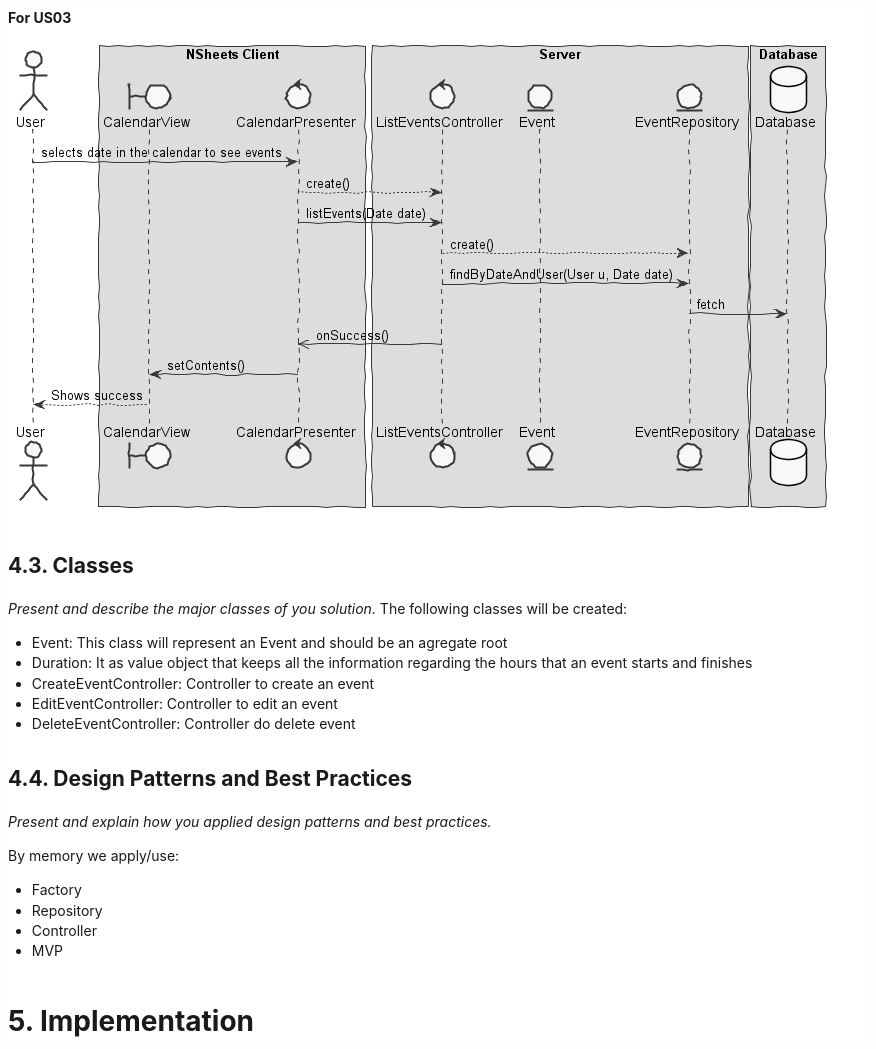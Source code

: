 
**For US03**

![SD US2](design4.png)

## 4.3. Classes

*Present and describe the major classes of you solution.*
The following classes will be created:
- Event: This class will represent an Event and should be an agregate root
- Duration: It as value object that keeps all the information regarding the hours that an event starts and finishes
- CreateEventController: Controller to create an event
- EditEventController: Controller to edit an event
- DeleteEventController: Controller do delete event

## 4.4. Design Patterns and Best Practices

*Present and explain how you applied design patterns and best practices.*

By memory we apply/use:  
- Factory
- Repository
- Controller
- MVP

# 5. Implementation
